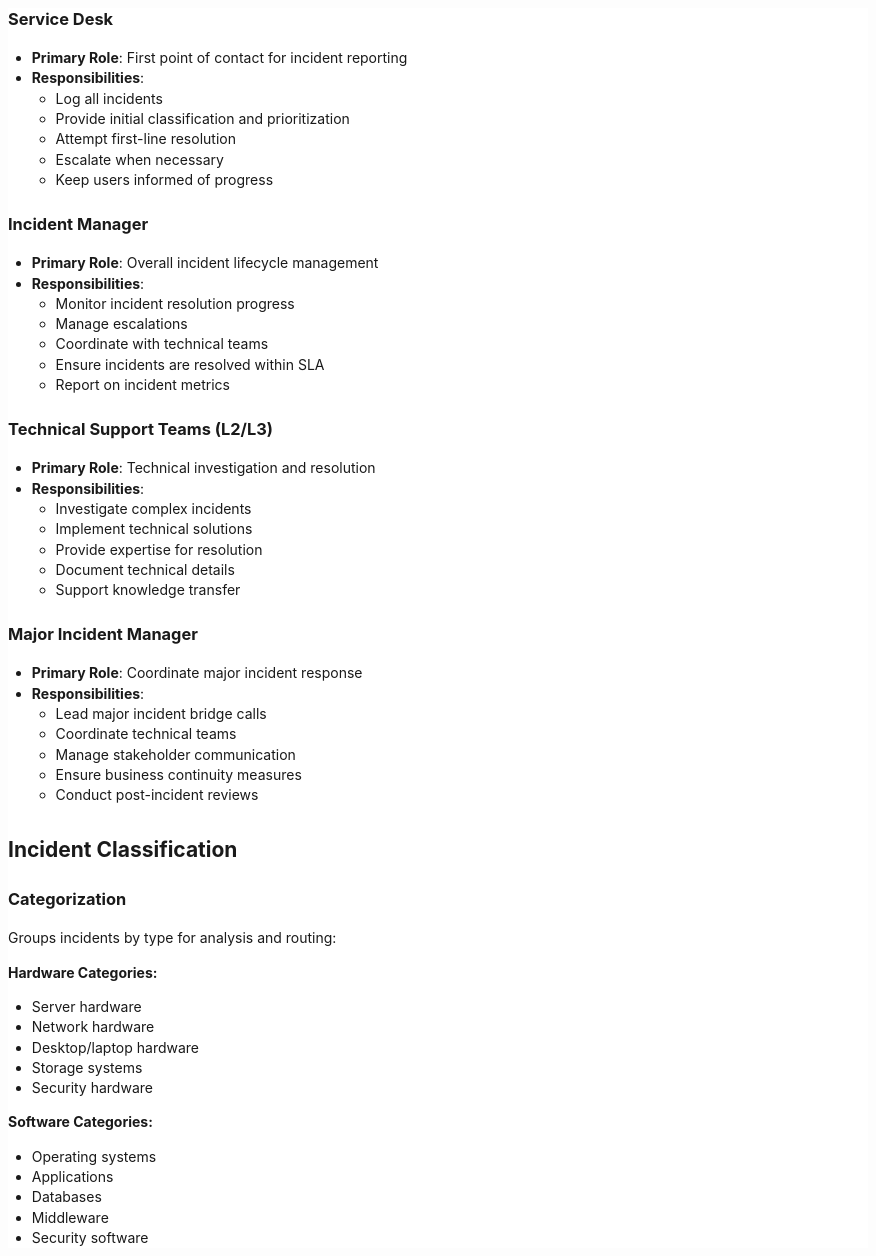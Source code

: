 ### Service Desk
- **Primary Role**: First point of contact for incident reporting
- **Responsibilities**:
  - Log all incidents
  - Provide initial classification and prioritization
  - Attempt first-line resolution
  - Escalate when necessary
  - Keep users informed of progress

### Incident Manager
- **Primary Role**: Overall incident lifecycle management
- **Responsibilities**:
  - Monitor incident resolution progress
  - Manage escalations
  - Coordinate with technical teams
  - Ensure incidents are resolved within SLA
  - Report on incident metrics

### Technical Support Teams (L2/L3)
- **Primary Role**: Technical investigation and resolution
- **Responsibilities**:
  - Investigate complex incidents
  - Implement technical solutions
  - Provide expertise for resolution
  - Document technical details
  - Support knowledge transfer

### Major Incident Manager
- **Primary Role**: Coordinate major incident response
- **Responsibilities**:
  - Lead major incident bridge calls
  - Coordinate technical teams
  - Manage stakeholder communication
  - Ensure business continuity measures
  - Conduct post-incident reviews

## Incident Classification

### Categorization
Groups incidents by type for analysis and routing:

**Hardware Categories:**
- Server hardware
- Network hardware
- Desktop/laptop hardware
- Storage systems
- Security hardware

**Software Categories:**
- Operating systems
- Applications
- Databases
- Middleware
- Security software
